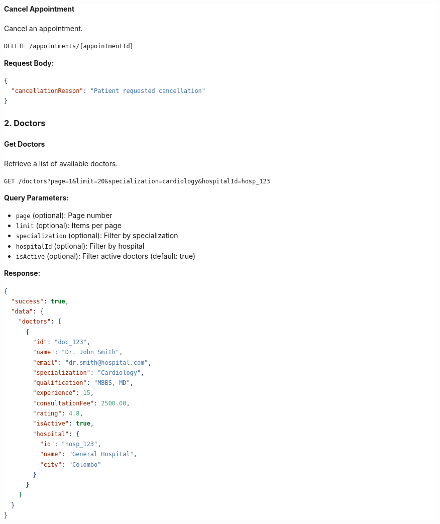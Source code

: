 #### Cancel Appointment
Cancel an appointment.

```http
DELETE /appointments/{appointmentId}
```

**Request Body:**
```json
{
  "cancellationReason": "Patient requested cancellation"
}
```

### 2. Doctors

#### Get Doctors
Retrieve a list of available doctors.

```http
GET /doctors?page=1&limit=20&specialization=cardiology&hospitalId=hosp_123
```

**Query Parameters:**
- `page` (optional): Page number
- `limit` (optional): Items per page
- `specialization` (optional): Filter by specialization
- `hospitalId` (optional): Filter by hospital
- `isActive` (optional): Filter active doctors (default: true)

**Response:**
```json
{
  "success": true,
  "data": {
    "doctors": [
      {
        "id": "doc_123",
        "name": "Dr. John Smith",
        "email": "dr.smith@hospital.com",
        "specialization": "Cardiology",
        "qualification": "MBBS, MD",
        "experience": 15,
        "consultationFee": 2500.00,
        "rating": 4.8,
        "isActive": true,
        "hospital": {
          "id": "hosp_123",
          "name": "General Hospital",
          "city": "Colombo"
        }
      }
    ]
  }
}
```
